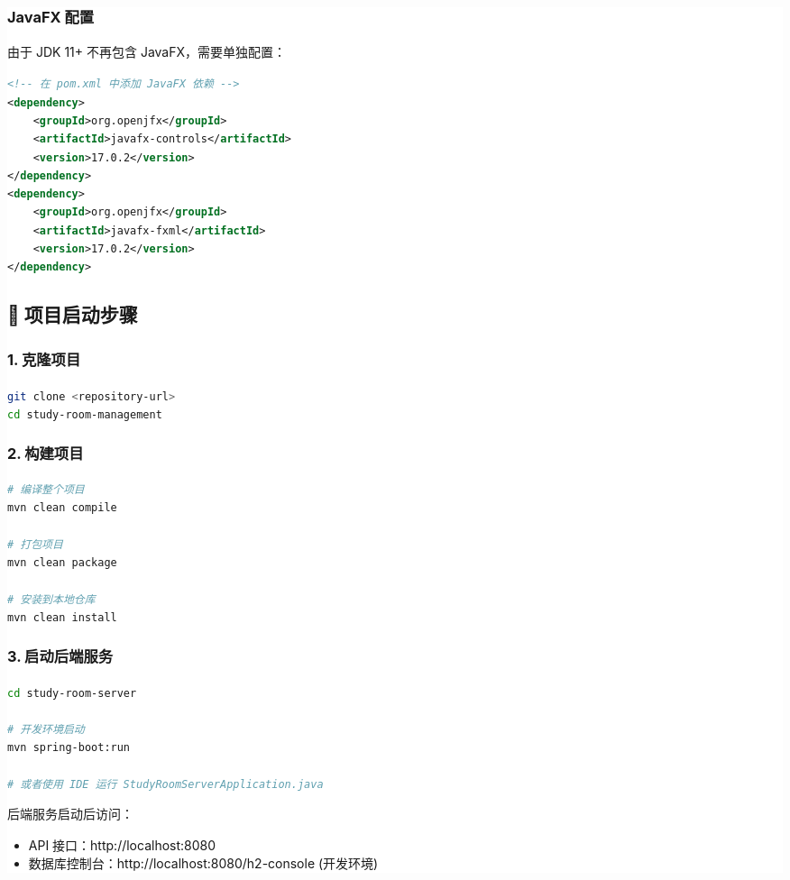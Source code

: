 ### JavaFX 配置

由于 JDK 11+ 不再包含 JavaFX，需要单独配置：

```xml
<!-- 在 pom.xml 中添加 JavaFX 依赖 -->
<dependency>
    <groupId>org.openjfx</groupId>
    <artifactId>javafx-controls</artifactId>
    <version>17.0.2</version>
</dependency>
<dependency>
    <groupId>org.openjfx</groupId>
    <artifactId>javafx-fxml</artifactId>
    <version>17.0.2</version>
</dependency>
```

## 🚀 项目启动步骤

### 1. 克隆项目

```bash
git clone <repository-url>
cd study-room-management
```

### 2. 构建项目

```bash
# 编译整个项目
mvn clean compile

# 打包项目
mvn clean package

# 安装到本地仓库
mvn clean install
```

### 3. 启动后端服务

```bash
cd study-room-server

# 开发环境启动
mvn spring-boot:run

# 或者使用 IDE 运行 StudyRoomServerApplication.java
```

后端服务启动后访问：

- API 接口：http://localhost:8080
- 数据库控制台：http://localhost:8080/h2-console (开发环境)
